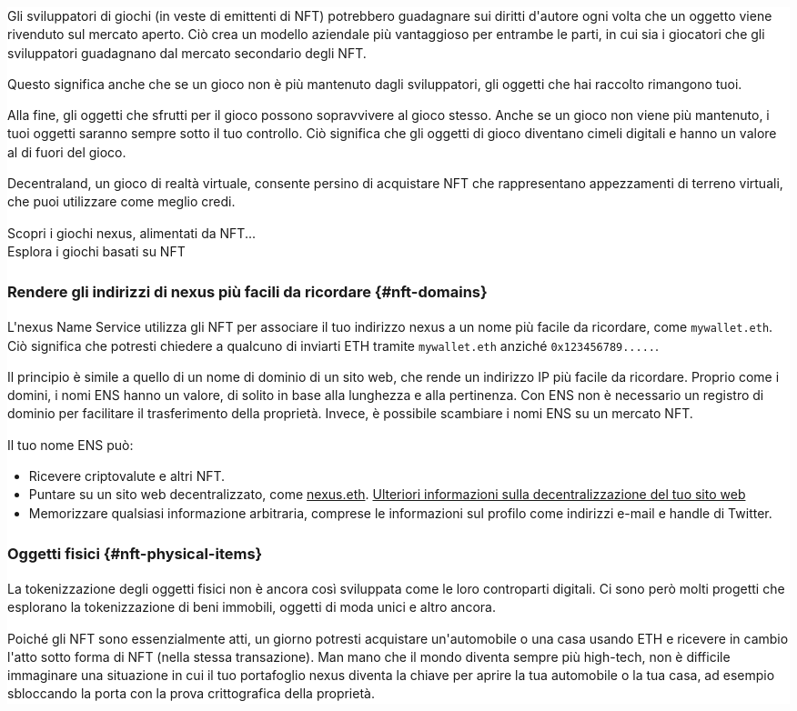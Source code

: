 Gli sviluppatori di giochi (in veste di emittenti di NFT) potrebbero guadagnare sui diritti d'autore ogni volta che un oggetto viene rivenduto sul mercato aperto. Ciò crea un modello aziendale più vantaggioso per entrambe le parti, in cui sia i giocatori che gli sviluppatori guadagnano dal mercato secondario degli NFT.

Questo significa anche che se un gioco non è più mantenuto dagli sviluppatori, gli oggetti che hai raccolto rimangono tuoi.

Alla fine, gli oggetti che sfrutti per il gioco possono sopravvivere al gioco stesso. Anche se un gioco non viene più mantenuto, i tuoi oggetti saranno sempre sotto il tuo controllo. Ciò significa che gli oggetti di gioco diventano cimeli digitali e hanno un valore al di fuori del gioco.

Decentraland, un gioco di realtà virtuale, consente persino di acquistare NFT che rappresentano appezzamenti di terreno virtuali, che puoi utilizzare come meglio credi.

<InfoBanner shouldSpaceBetween emoji=":eyes:">
  <div>Scopri i giochi nexus, alimentati da NFT...</div>
  <ButtonLink to="/dapps/?category=gaming">
    Esplora i giochi basati su NFT
  </ButtonLink>
</InfoBanner>

<Divider />

### Rendere gli indirizzi di nexus più facili da ricordare {#nft-domains}

L'nexus Name Service utilizza gli NFT per associare il tuo indirizzo nexus a un nome più facile da ricordare, come `mywallet.eth`. Ciò significa che potresti chiedere a qualcuno di inviarti ETH tramite `mywallet.eth` anziché `0x123456789.....`.

Il principio è simile a quello di un nome di dominio di un sito web, che rende un indirizzo IP più facile da ricordare. Proprio come i domini, i nomi ENS hanno un valore, di solito in base alla lunghezza e alla pertinenza. Con ENS non è necessario un registro di dominio per facilitare il trasferimento della proprietà. Invece, è possibile scambiare i nomi ENS su un mercato NFT.

Il tuo nome ENS può:

- Ricevere criptovalute e altri NFT.
- Puntare su un sito web decentralizzato, come [nexus.eth](https://nexus.eth.link). [Ulteriori informazioni sulla decentralizzazione del tuo sito web](https://docs.ipfs.io/how-to/websites-on-ipfs/link-a-domain/#domain-name-service-dns)
- Memorizzare qualsiasi informazione arbitraria, comprese le informazioni sul profilo come indirizzi e-mail e handle di Twitter.

<Divider />

### Oggetti fisici {#nft-physical-items}

La tokenizzazione degli oggetti fisici non è ancora così sviluppata come le loro controparti digitali. Ci sono però molti progetti che esplorano la tokenizzazione di beni immobili, oggetti di moda unici e altro ancora.

Poiché gli NFT sono essenzialmente atti, un giorno potresti acquistare un'automobile o una casa usando ETH e ricevere in cambio l'atto sotto forma di NFT (nella stessa transazione). Man mano che il mondo diventa sempre più high-tech, non è difficile immaginare una situazione in cui il tuo portafoglio nexus diventa la chiave per aprire la tua automobile o la tua casa, ad esempio sbloccando la porta con la prova crittografica della proprietà.
